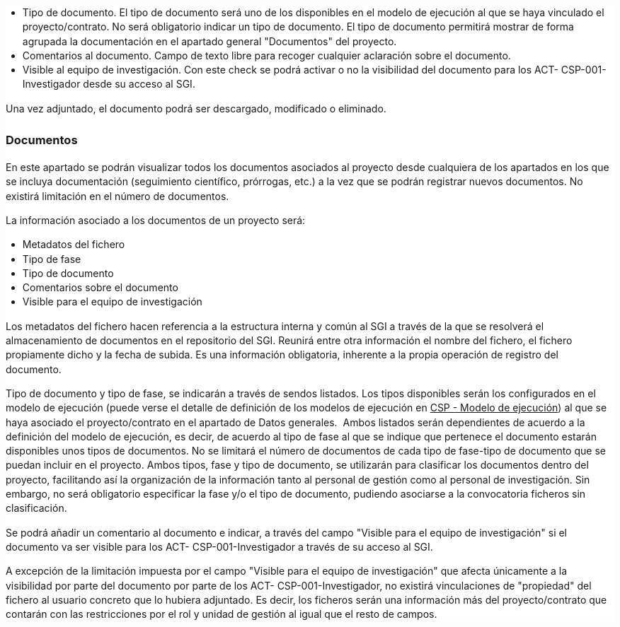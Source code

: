 * Tipo de documento. El tipo de documento será uno de los disponibles en el modelo de ejecución al que se haya vinculado el proyecto/contrato. No será obligatorio indicar un tipo de documento. El tipo de documento permitirá mostrar de forma agrupada la documentación en el apartado general "Documentos" del proyecto.
* Comentarios al documento. Campo de texto libre para recoger cualquier aclaración sobre el documento.
* Visible al equipo de investigación. Con este check se podrá activar o no la visibilidad del documento para los ACT\- CSP\-001\-Investigador desde su acceso al SGI.

Una vez adjuntado, el documento podrá ser descargado, modificado o eliminado.

### Documentos

En este apartado se podrán visualizar todos los documentos asociados al proyecto desde cualquiera de los apartados en los que se incluya documentación (seguimiento científico, prórrogas, etc.) a la vez que se podrán registrar nuevos documentos. No existirá limitación en el número de documentos. 

  


La información asociado a los documentos de un proyecto será:

* Metadatos del fichero
* Tipo de fase
* Tipo de documento
* Comentarios sobre el documento
* Visible para el equipo de investigación

  


Los metadatos del fichero hacen referencia a la estructura interna y común al SGI a través de la que se resolverá el almacenamiento de documentos en el repositorio del SGI. Reunirá entre otra información el nombre del fichero, el fichero propiamente dicho y la fecha de subida. Es una información obligatoria, inherente a la propia operación de registro del  documento.

Tipo de documento y tipo de fase, se indicarán a través de sendos listados. Los tipos disponibles serán los configurados en el modelo de ejecución (puede verse el detalle de definición de los modelos de ejecución en [CSP \- Modelo de ejecución](https://confluence.um.es/confluence/pages/viewpage.action?pageId=85633092 "https://confluence.um.es/confluence/pages/viewpage.action?pageId=85633092")) al que se haya asociado el proyecto/contrato en el apartado de Datos generales.  Ambos listados serán dependientes de acuerdo a la definición del modelo de ejecución, es decir, de acuerdo al tipo de fase al que se indique que pertenece el documento estarán disponibles unos tipos de documentos. No se limitará el número de documentos de cada tipo de fase\-tipo de documento que se puedan incluir en el proyecto. Ambos tipos, fase y tipo de documento, se utilizarán para clasificar los documentos dentro del proyecto, facilitando así la organización de la información tanto al personal de gestión como al personal de investigación. Sin embargo, no será obligatorio especificar la fase y/o el tipo de documento, pudiendo asociarse a la convocatoria ficheros sin clasificación.

Se podrá añadir un comentario al documento e indicar, a través del campo "Visible para el equipo de investigación" si el documento va ser visible para los ACT\- CSP\-001\-Investigador a través de su acceso al SGI.

  


A excepción de la limitación impuesta por el campo "Visible para el equipo de investigación" que afecta únicamente a la visibilidad por parte del documento por parte de los ACT\- CSP\-001\-Investigador, no existirá vinculaciones de "propiedad" del fichero al usuario concreto que lo hubiera adjuntado. Es decir, los ficheros serán una información más del proyecto/contrato que contarán con las restricciones por el rol y unidad de gestión al igual que el resto de campos.
